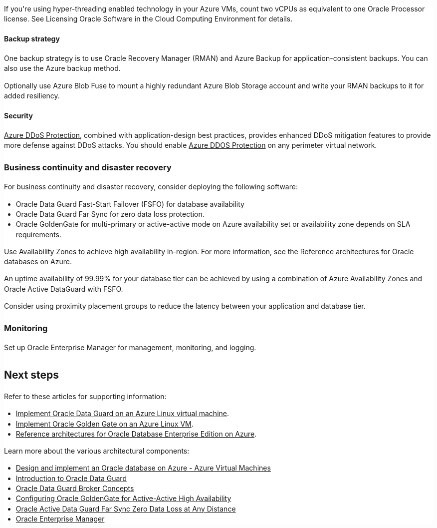 If you're using hyper-threading enabled technology in your Azure VMs, count two vCPUs as equivalent to one Oracle Processor license. See Licensing Oracle Software in the Cloud Computing Environment for details.

#### Backup strategy

One backup strategy is to use Oracle Recovery Manager (RMAN) and Azure Backup for application-consistent backups.  You can also use the Azure backup method.

Optionally use Azure Blob Fuse to mount a highly redundant Azure Blob Storage account and write your RMAN backups to it for added resiliency.

#### Security

[Azure DDoS Protection](/azure/ddos-protection/ddos-protection-overview), combined with application-design best practices, provides enhanced DDoS mitigation features to provide more defense against DDoS attacks. You should enable [Azure DDOS Protection](/azure/ddos-protection/ddos-protection-overview) on any perimeter virtual network.

### Business continuity and disaster recovery

For business continuity and disaster recovery, consider deploying the following software:

* Oracle Data Guard Fast-Start Failover (FSFO) for database availability
* Oracle Data Guard Far Sync for zero data loss protection.
* Oracle GoldenGate for multi-primary or active-active mode on Azure availability set or availability zone depends on SLA requirements.

Use Availability Zones to achieve high availability in-region. For more information, see the [Reference architectures for Oracle databases on Azure](/azure/virtual-machines/workloads/oracle/oracle-reference-architecture).

An uptime availability of 99.99% for your database tier can be achieved by using a combination of Azure Availability Zones and Oracle Active DataGuard with FSFO.

Consider using proximity placement groups to reduce the latency between your application and database tier.

### Monitoring

Set up Oracle Enterprise Manager for management, monitoring, and logging.

## Next steps

Refer to these articles for supporting information:

* [Implement Oracle Data Guard on an Azure Linux virtual machine](/azure/virtual-machines/workloads/oracle/configure-oracle-dataguard).
* [Implement Oracle Golden Gate on an Azure Linux VM](/azure/virtual-machines/workloads/oracle/configure-oracle-golden-gate).
* [Reference architectures for Oracle Database Enterprise Edition on Azure](/azure/virtual-machines/workloads/oracle/oracle-reference-architecture).

Learn more about the various architectural components:

* [Design and implement an Oracle database on Azure - Azure Virtual Machines](/azure/virtual-machines/workloads/oracle/oracle-design)
* [Introduction to Oracle Data Guard](https://docs.oracle.com/en/database/oracle/oracle-database/18/sbydb/introduction-to-oracle-data-guard-concepts.html#GUID-5E73667D-4A56-445E-911F-1E99092DD8D7)
* [Oracle Data Guard Broker Concepts](https://docs.oracle.com/en/database/oracle/oracle-database/12.2/dgbkr/oracle-data-guard-broker-concepts.html)
* [Configuring Oracle GoldenGate for Active-Active High Availability](https://docs.oracle.com/goldengate/1212/gg-winux/GWUAD/wu_bidirectional.htm#GWUAD282)
* [Oracle Active Data Guard Far Sync Zero Data Loss at Any Distance](https://docs.oracle.com/en/database/oracle/oracle-database/18/sbydb/creating-oracle-data-guard-far-sync-instance.html#GUID-8AD7FBA2-42B0-46CF-852B-1AF0CB4A36E8)
* [Oracle Enterprise Manager](https://docs.oracle.com/en/enterprise-manager)